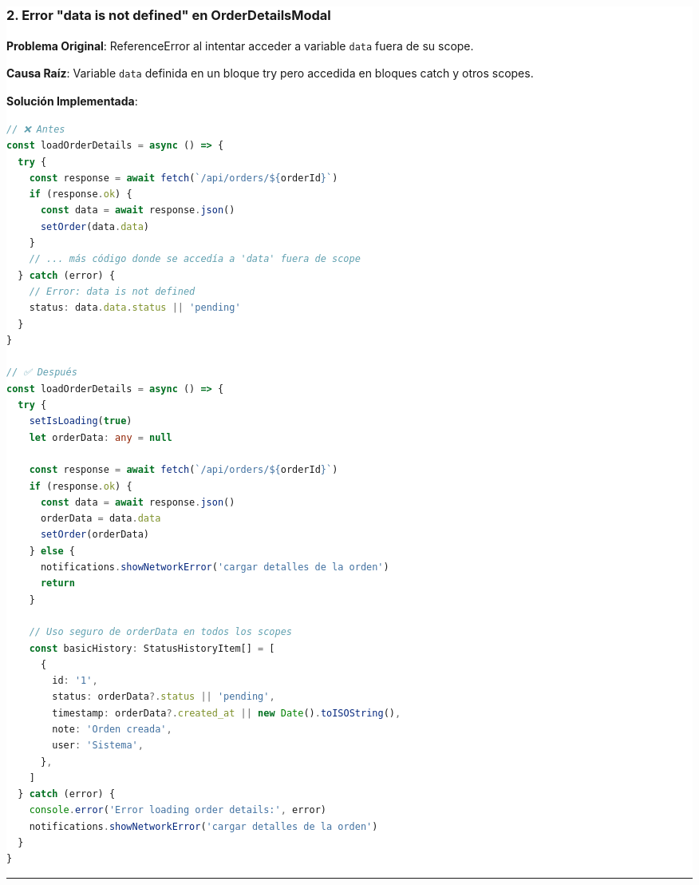 ### 2. **Error "data is not defined" en OrderDetailsModal**

**Problema Original**: ReferenceError al intentar acceder a variable `data` fuera de su scope.

**Causa Raíz**: Variable `data` definida en un bloque try pero accedida en bloques catch y otros scopes.

**Solución Implementada**:

```typescript
// ❌ Antes
const loadOrderDetails = async () => {
  try {
    const response = await fetch(`/api/orders/${orderId}`)
    if (response.ok) {
      const data = await response.json()
      setOrder(data.data)
    }
    // ... más código donde se accedía a 'data' fuera de scope
  } catch (error) {
    // Error: data is not defined
    status: data.data.status || 'pending'
  }
}

// ✅ Después
const loadOrderDetails = async () => {
  try {
    setIsLoading(true)
    let orderData: any = null

    const response = await fetch(`/api/orders/${orderId}`)
    if (response.ok) {
      const data = await response.json()
      orderData = data.data
      setOrder(orderData)
    } else {
      notifications.showNetworkError('cargar detalles de la orden')
      return
    }

    // Uso seguro de orderData en todos los scopes
    const basicHistory: StatusHistoryItem[] = [
      {
        id: '1',
        status: orderData?.status || 'pending',
        timestamp: orderData?.created_at || new Date().toISOString(),
        note: 'Orden creada',
        user: 'Sistema',
      },
    ]
  } catch (error) {
    console.error('Error loading order details:', error)
    notifications.showNetworkError('cargar detalles de la orden')
  }
}
```

---